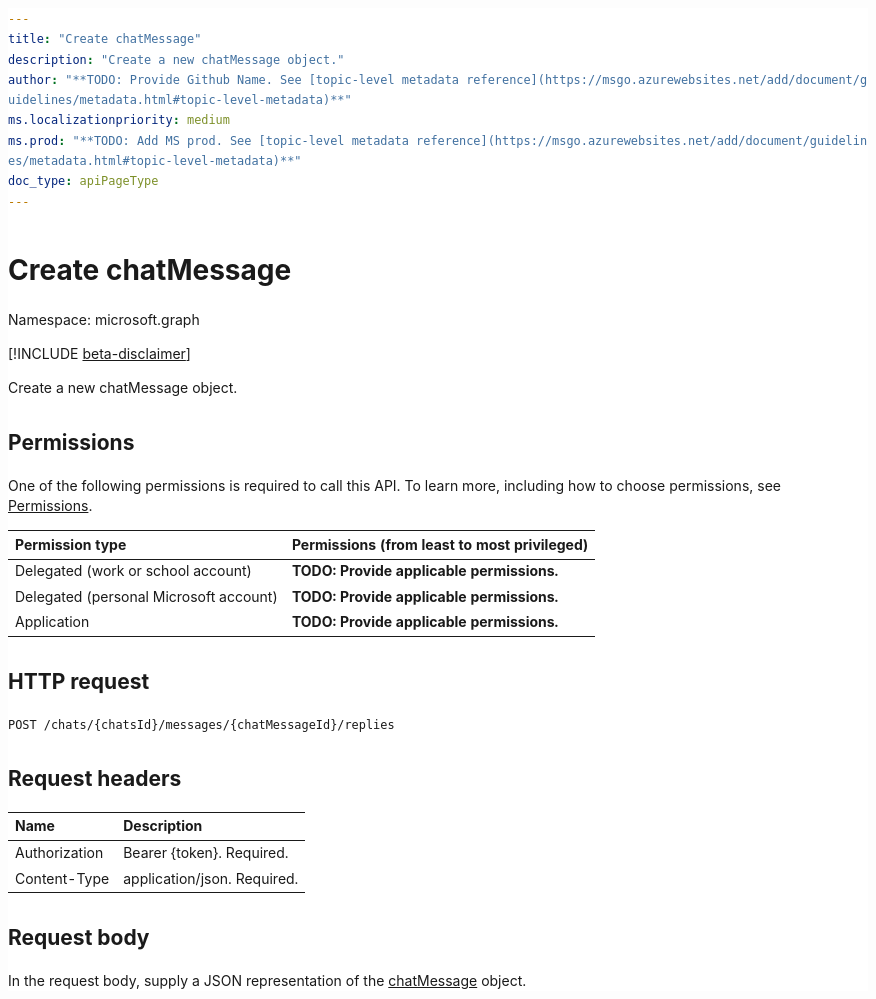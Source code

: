 ```yaml
---
title: "Create chatMessage"
description: "Create a new chatMessage object."
author: "**TODO: Provide Github Name. See [topic-level metadata reference](https://msgo.azurewebsites.net/add/document/guidelines/metadata.html#topic-level-metadata)**"
ms.localizationpriority: medium
ms.prod: "**TODO: Add MS prod. See [topic-level metadata reference](https://msgo.azurewebsites.net/add/document/guidelines/metadata.html#topic-level-metadata)**"
doc_type: apiPageType
---
```


# Create chatMessage
Namespace: microsoft.graph

[!INCLUDE [beta-disclaimer](../../includes/beta-disclaimer.md)]

Create a new chatMessage object.

## Permissions
One of the following permissions is required to call this API. To learn more, including how to choose permissions, see [Permissions](/graph/permissions-reference).

|Permission type|Permissions (from least to most privileged)|
|:---|:---|
|Delegated (work or school account)|**TODO: Provide applicable permissions.**|
|Delegated (personal Microsoft account)|**TODO: Provide applicable permissions.**|
|Application|**TODO: Provide applicable permissions.**|

## HTTP request


``` http
POST /chats/{chatsId}/messages/{chatMessageId}/replies
```

## Request headers
|Name|Description|
|:---|:---|
|Authorization|Bearer {token}. Required.|
|Content-Type|application/json. Required.|

## Request body
In the request body, supply a JSON representation of the [chatMessage](../resources/chatmessage.md) object.
